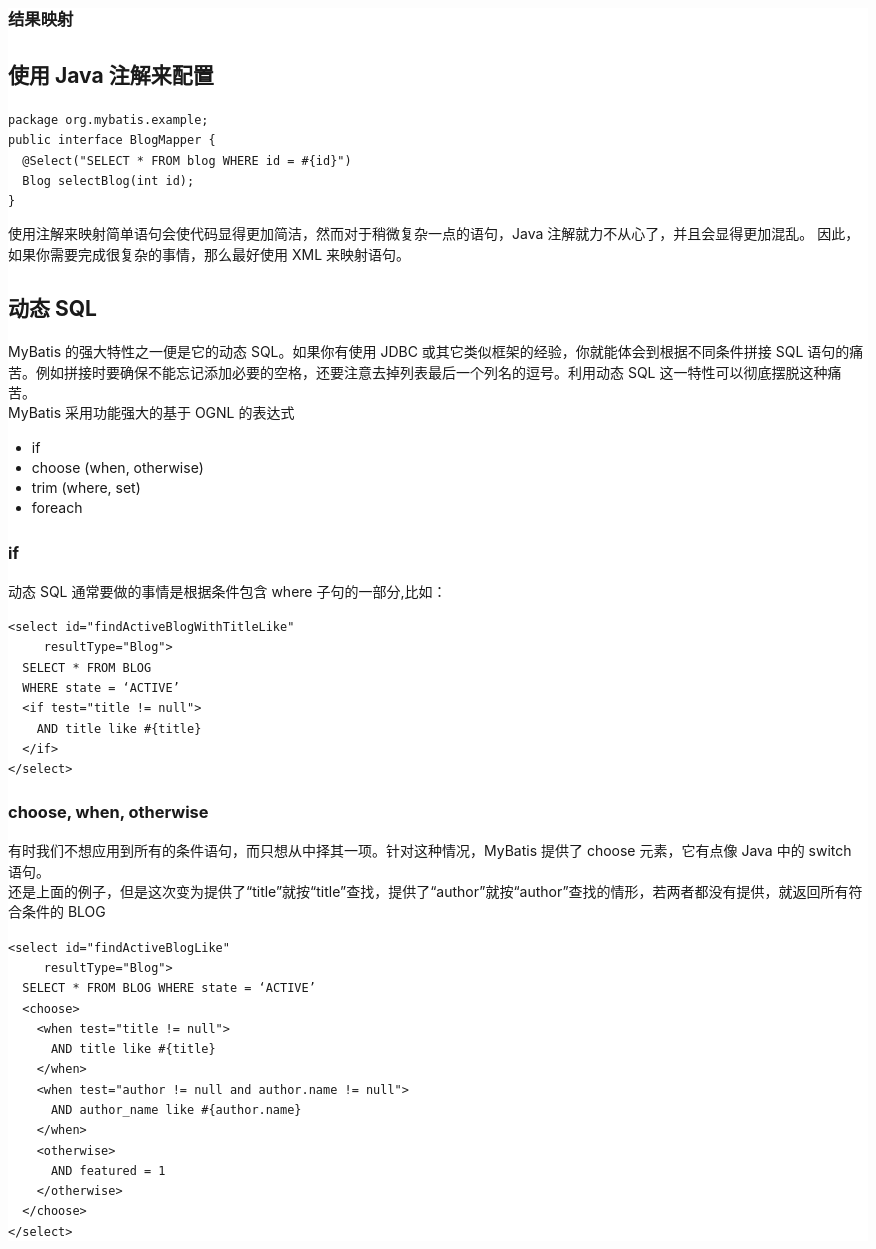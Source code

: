### 结果映射  


## 使用 Java 注解来配置
	package org.mybatis.example;
	public interface BlogMapper {
	  @Select("SELECT * FROM blog WHERE id = #{id}")
	  Blog selectBlog(int id);
	}  
使用注解来映射简单语句会使代码显得更加简洁，然而对于稍微复杂一点的语句，Java 注解就力不从心了，并且会显得更加混乱。 因此，如果你需要完成很复杂的事情，那么最好使用 XML 来映射语句。

## 动态 SQL
MyBatis 的强大特性之一便是它的动态 SQL。如果你有使用 JDBC 或其它类似框架的经验，你就能体会到根据不同条件拼接 SQL 语句的痛苦。例如拼接时要确保不能忘记添加必要的空格，还要注意去掉列表最后一个列名的逗号。利用动态 SQL 这一特性可以彻底摆脱这种痛苦。  
MyBatis 采用功能强大的基于 OGNL 的表达式  
* if
* choose (when, otherwise)
* trim (where, set)
* foreach

### if
动态 SQL 通常要做的事情是根据条件包含 where 子句的一部分,比如：  

	<select id="findActiveBlogWithTitleLike"
	     resultType="Blog">
	  SELECT * FROM BLOG
	  WHERE state = ‘ACTIVE’
	  <if test="title != null">
	    AND title like #{title}
	  </if>
	</select>  

### choose, when, otherwise
有时我们不想应用到所有的条件语句，而只想从中择其一项。针对这种情况，MyBatis 提供了 choose 元素，它有点像 Java 中的 switch 语句。  
还是上面的例子，但是这次变为提供了“title”就按“title”查找，提供了“author”就按“author”查找的情形，若两者都没有提供，就返回所有符合条件的 BLOG  

	<select id="findActiveBlogLike"
	     resultType="Blog">
	  SELECT * FROM BLOG WHERE state = ‘ACTIVE’
	  <choose>
	    <when test="title != null">
	      AND title like #{title}
	    </when>
	    <when test="author != null and author.name != null">
	      AND author_name like #{author.name}
	    </when>
	    <otherwise>
	      AND featured = 1
	    </otherwise>
	  </choose>
	</select>
